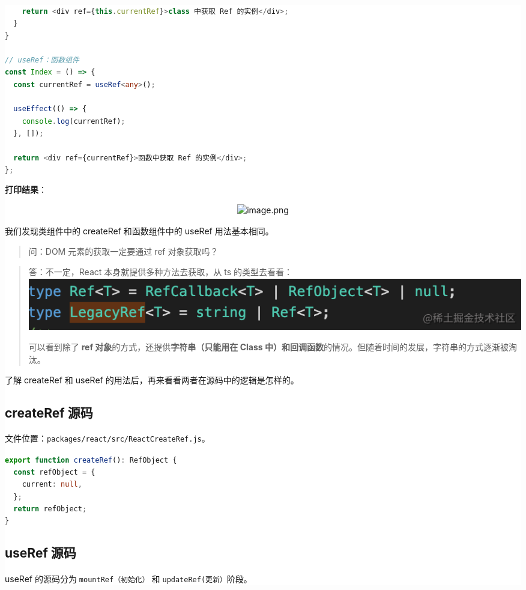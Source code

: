```ts
    return <div ref={this.currentRef}>class 中获取 Ref 的实例</div>;
  }
}

// useRef：函数组件
const Index = () => {
  const currentRef = useRef<any>();

  useEffect(() => {
    console.log(currentRef);
  }, []);

  return <div ref={currentRef}>函数中获取 Ref 的实例</div>;
};
```
**打印结果**：

<p align=center><img src="https://p9-juejin.byteimg.com/tos-cn-i-k3u1fbpfcp/0a0c2c66dc3842a4af65e373d2d8cb83~tplv-k3u1fbpfcp-watermark.image?" alt="image.png"  /></p>

我们发现类组件中的 createRef 和函数组件中的 useRef 用法基本相同。

> 问：DOM 元素的获取一定要通过 ref 对象获取吗？

> 答：不一定，React 本身就提供多种方法去获取，从 ts 的类型去看看：
> ![image.png](./images/7d4793df4d9a4d1ab6fc3efe95f69f50~tplv-k3u1fbpfcp-watermark.image.png)
> 
> 可以看到除了 **ref 对象**的方式，还提供**字符串（只能用在 Class 中）**和**回调函数**的情况。但随着时间的发展，字符串的方式逐渐被淘汰。


了解 createRef 和 useRef 的用法后，再来看看两者在源码中的逻辑是怎样的。


## createRef 源码

文件位置：`packages/react/src/ReactCreateRef.js`。

```ts
export function createRef(): RefObject {
  const refObject = {
    current: null,
  };
  return refObject;
}
```


## useRef 源码

useRef 的源码分为 `mountRef（初始化）` 和 `updateRef(更新）`阶段。
